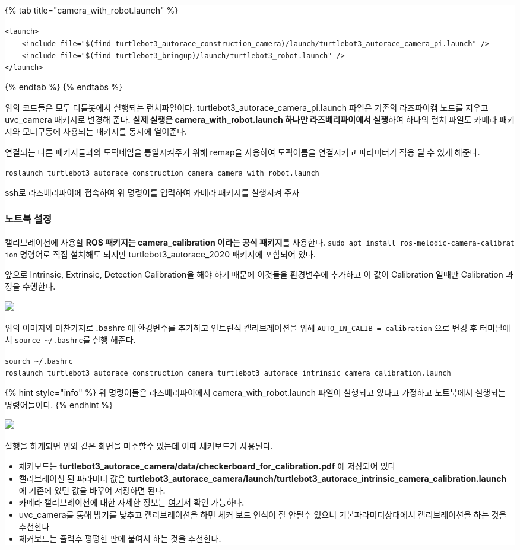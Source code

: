 {% tab title="camera_with_robot.launch" %}
```markup
<launch>
    <include file="$(find turtlebot3_autorace_construction_camera)/launch/turtlebot3_autorace_camera_pi.launch" />
    <include file="$(find turtlebot3_bringup)/launch/turtlebot3_robot.launch" />
</launch>

```
{% endtab %}
{% endtabs %}

위의 코드들은 모두 터틀봇에서 실행되는 런치파일이다. turtlebot3\_autorace\_camera\_pi.launch 파일은 기존의 라즈파이캠 노드를 지우고 uvc\_camera 패키지로 변경해 준다. **실제 실행은 camera\_with\_robot.launch 하나만 라즈베리파이에서 실행**하여 하나의 런치 파일도 카메라 패키지와 모터구동에 사용되는 패키지를 동시에 열어준다.&#x20;

연결되는 다른 패키지들과의 토픽네임을 통일시켜주기 위해 remap을 사용하여 토픽이름을 연결시키고 파라미터가 적용 될 수 있게 해준다.&#x20;

```
roslaunch turtlebot3_autorace_construction_camera camera_with_robot.launch
```

ssh로 라즈베리파이에 접속하여 위 명령어를 입력하여 카메라 패키지를 실행시켜 주자



### 노트북 설정

캘리브레이션에 사용할 **ROS 패키지는 camera\_calibration 이라는 공식 패키지**를 사용한다. `sudo apt install ros-melodic-camera-calibration` 명령어로 직접 설치해도 되지만 turtlebot3\_autorace\_2020 패키지에 포함되어 있다.&#x20;

앞으로 Intrinsic, Extrinsic, Detection Calibration을 해야 하기 때문에 이것들을 환경변수에 추가하고 이 값이 Calibration 일때만 Calibration 과정을 수행한다.&#x20;

![](https://firebasestorage.googleapis.com/v0/b/gitbook-x-prod.appspot.com/o/spaces%2F-Lq1PFS\_JV6OCZktAP2m%2Fuploads%2F62LPHZNBUvklefxXddfU%2Ffile.jpeg?alt=media)

위의 이미지와 마찬가지로 .bashrc 에 환경변수를 추가하고 인트린식 캘리브레이션을 위해 `AUTO_IN_CALIB = calibration` 으로 변경 후 터미널에서 `source ~/.bashrc`를 실행 해준다.

```
sourch ~/.bashrc
roslaunch turtlebot3_autorace_construction_camera turtlebot3_autorace_intrinsic_camera_calibration.launch
```

{% hint style="info" %}
위 명령어들은 라즈베리파이에서 camera\_with\_robot.launch 파일이 실행되고 있다고 가정하고 노트북에서 실행되는 명령어들이다.&#x20;
{% endhint %}

![](https://firebasestorage.googleapis.com/v0/b/gitbook-x-prod.appspot.com/o/spaces%2F-Lq1PFS\_JV6OCZktAP2m%2Fuploads%2FMGu3e7LMADsyUsni0Qo9%2Ffile.jpeg?alt=media)

실행을 하게되면 위와 같은 화면을 마주할수 있는데 이때 체커보드가 사용된다.

* 체커보드는 **turtlebot3\_autorace\_camera/data/checkerboard\_for\_calibration.pdf** 에 저장되어 있다
* 캘리브레이션 된 파라미터 값은  **turtlebot3\_autorace\_camera/launch/turtlebot3\_autorace\_intrinsic\_camera\_calibration.launch** 에 기존에 있던 값을 바꾸어 저장하면 된다.
* 카메라 캘리브레이션에 대한 자세한 정보는 [여기](http://wiki.ros.org/camera\_calibration)서 확인 가능하다.&#x20;
* uvc\_camera를 통해 밝기를 낮추고 캘리브레이션을 하면 체커 보드 인식이 잘 안될수 있으니 기본파라미터상태에서 캘리브레이션을 하는 것을 추천한다
* 체커보드는 출력후 평평한 판에 붙여서 하는 것을 추천한다.
